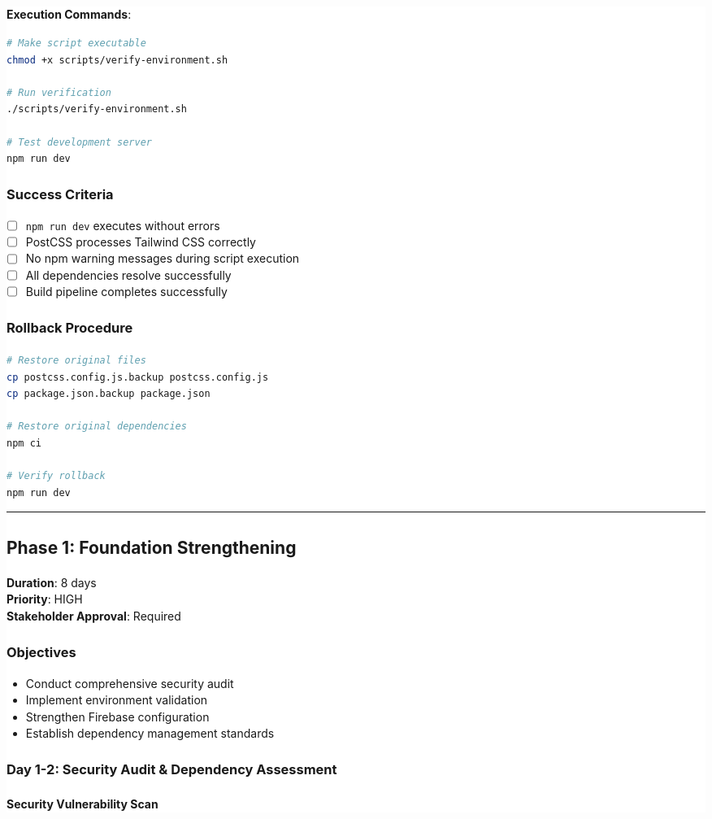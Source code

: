 **Execution Commands**:

```bash
# Make script executable
chmod +x scripts/verify-environment.sh

# Run verification
./scripts/verify-environment.sh

# Test development server
npm run dev
```

### Success Criteria

- [ ] `npm run dev` executes without errors
- [ ] PostCSS processes Tailwind CSS correctly
- [ ] No npm warning messages during script execution
- [ ] All dependencies resolve successfully
- [ ] Build pipeline completes successfully

### Rollback Procedure

```bash
# Restore original files
cp postcss.config.js.backup postcss.config.js
cp package.json.backup package.json

# Restore original dependencies
npm ci

# Verify rollback
npm run dev
```

---

## Phase 1: Foundation Strengthening

**Duration**: 8 days  
**Priority**: HIGH  
**Stakeholder Approval**: Required

### Objectives

- Conduct comprehensive security audit
- Implement environment validation
- Strengthen Firebase configuration
- Establish dependency management standards

### Day 1-2: Security Audit & Dependency Assessment

#### Security Vulnerability Scan
